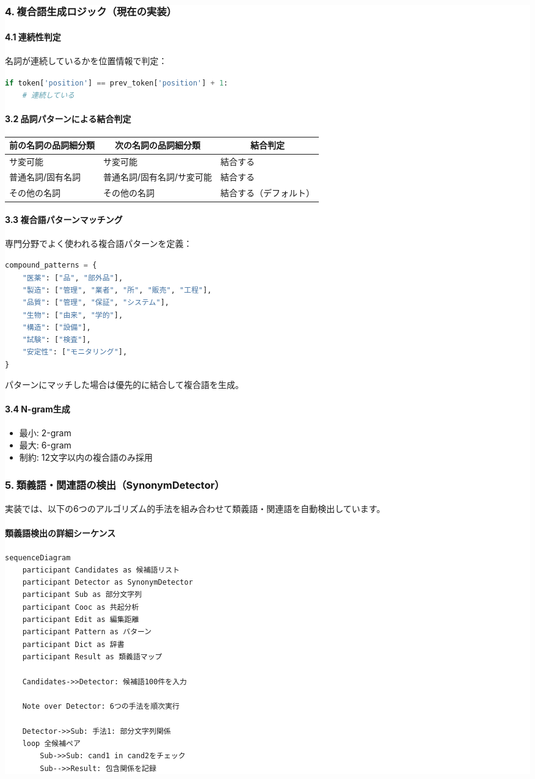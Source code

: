 ### 4. 複合語生成ロジック（現在の実装）

#### 4.1 連続性判定
名詞が連続しているかを位置情報で判定：
```python
if token['position'] == prev_token['position'] + 1:
    # 連続している
```

#### 3.2 品詞パターンによる結合判定

| 前の名詞の品詞細分類 | 次の名詞の品詞細分類 | 結合判定 |
|-------------------|-------------------|---------|
| サ変可能 | サ変可能 | 結合する |
| 普通名詞/固有名詞 | 普通名詞/固有名詞/サ変可能 | 結合する |
| その他の名詞 | その他の名詞 | 結合する（デフォルト） |

#### 3.3 複合語パターンマッチング
専門分野でよく使われる複合語パターンを定義：

```python
compound_patterns = {
    "医薬": ["品", "部外品"],
    "製造": ["管理", "業者", "所", "販売", "工程"],
    "品質": ["管理", "保証", "システム"],
    "生物": ["由来", "学的"],
    "構造": ["設備"],
    "試験": ["検査"],
    "安定性": ["モニタリング"],
}
```

パターンにマッチした場合は優先的に結合して複合語を生成。

#### 3.4 N-gram生成
- 最小: 2-gram
- 最大: 6-gram
- 制約: 12文字以内の複合語のみ採用

### 5. 類義語・関連語の検出（SynonymDetector）

実装では、以下の6つのアルゴリズム的手法を組み合わせて類義語・関連語を自動検出しています。

#### 類義語検出の詳細シーケンス

```mermaid
sequenceDiagram
    participant Candidates as 候補語リスト
    participant Detector as SynonymDetector
    participant Sub as 部分文字列
    participant Cooc as 共起分析
    participant Edit as 編集距離
    participant Pattern as パターン
    participant Dict as 辞書
    participant Result as 類義語マップ

    Candidates->>Detector: 候補語100件を入力

    Note over Detector: 6つの手法を順次実行

    Detector->>Sub: 手法1: 部分文字列関係
    loop 全候補ペア
        Sub->>Sub: cand1 in cand2をチェック
        Sub-->>Result: 包含関係を記録
```